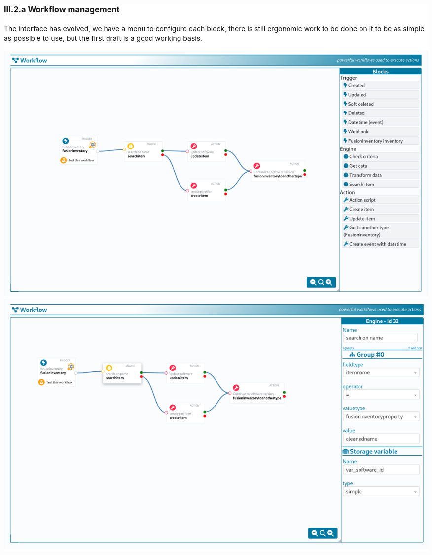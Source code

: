### III.2.a Workflow management

The interface has evolved, we have a menu to configure each block, there is still ergonomic work to be done on it to be as simple as possible to use, but the first draft is a good working basis.

<img src="/assets/img/2023-10_workflow_general.png" width="1300">

<img src="/assets/img/2023-10_workflow_block-config.png" width="1300">
